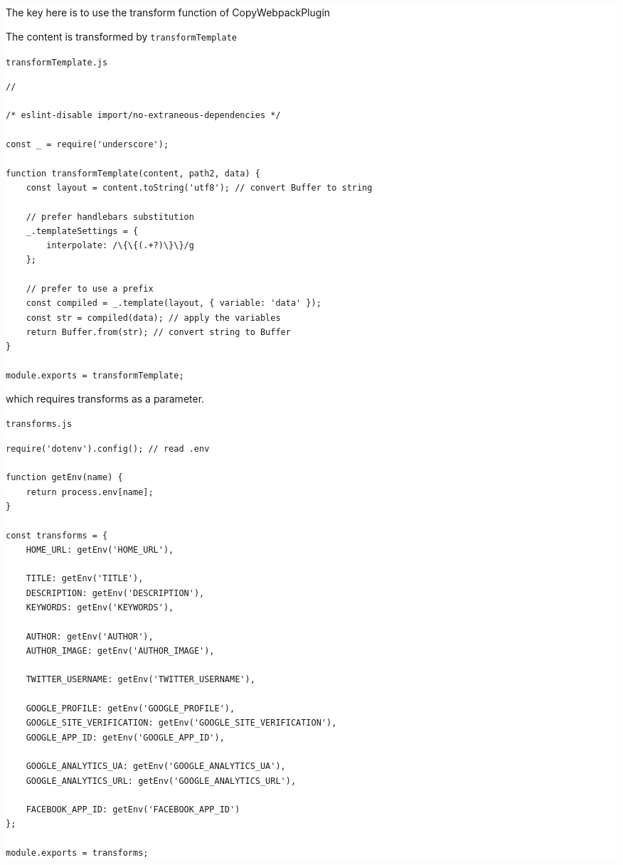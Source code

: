 The key here is to use the transform function of CopyWebpackPlugin

The content is transformed by `transformTemplate`

`transformTemplate.js`

```
//

/* eslint-disable import/no-extraneous-dependencies */

const _ = require('underscore');

function transformTemplate(content, path2, data) {
	const layout = content.toString('utf8'); // convert Buffer to string

	// prefer handlebars substitution
	_.templateSettings = {
		interpolate: /\{\{(.+?)\}\}/g
	};

	// prefer to use a prefix
	const compiled = _.template(layout, { variable: 'data' });
	const str = compiled(data); // apply the variables
	return Buffer.from(str); // convert string to Buffer
}

module.exports = transformTemplate;
```

which requires transforms as a parameter.

`transforms.js`

```
require('dotenv').config();	// read .env

function getEnv(name) {
	return process.env[name];
}

const transforms = {
	HOME_URL: getEnv('HOME_URL'),

	TITLE: getEnv('TITLE'),
	DESCRIPTION: getEnv('DESCRIPTION'),
	KEYWORDS: getEnv('KEYWORDS'),

	AUTHOR: getEnv('AUTHOR'),
	AUTHOR_IMAGE: getEnv('AUTHOR_IMAGE'),

	TWITTER_USERNAME: getEnv('TWITTER_USERNAME'),

	GOOGLE_PROFILE: getEnv('GOOGLE_PROFILE'),
	GOOGLE_SITE_VERIFICATION: getEnv('GOOGLE_SITE_VERIFICATION'),
	GOOGLE_APP_ID: getEnv('GOOGLE_APP_ID'),

	GOOGLE_ANALYTICS_UA: getEnv('GOOGLE_ANALYTICS_UA'),
	GOOGLE_ANALYTICS_URL: getEnv('GOOGLE_ANALYTICS_URL'),

	FACEBOOK_APP_ID: getEnv('FACEBOOK_APP_ID')
};

module.exports = transforms;
```
